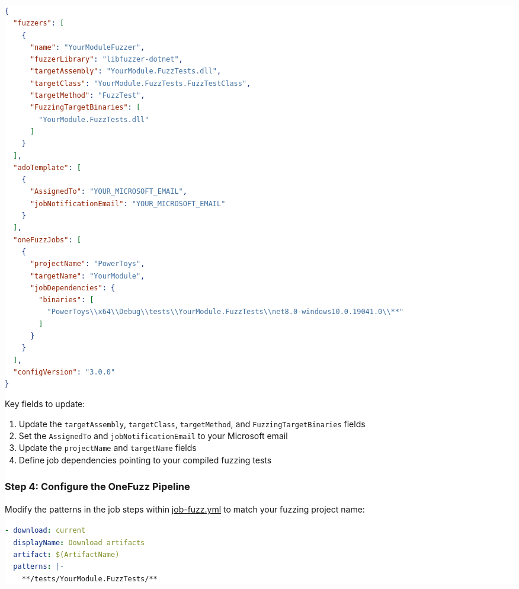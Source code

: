```json
{
  "fuzzers": [
    {
      "name": "YourModuleFuzzer",
      "fuzzerLibrary": "libfuzzer-dotnet",
      "targetAssembly": "YourModule.FuzzTests.dll",
      "targetClass": "YourModule.FuzzTests.FuzzTestClass",
      "targetMethod": "FuzzTest",
      "FuzzingTargetBinaries": [
        "YourModule.FuzzTests.dll"
      ]
    }
  ],
  "adoTemplate": [
    {
      "AssignedTo": "YOUR_MICROSOFT_EMAIL",
      "jobNotificationEmail": "YOUR_MICROSOFT_EMAIL"
    }
  ],
  "oneFuzzJobs": [
    {
      "projectName": "PowerToys",
      "targetName": "YourModule",
      "jobDependencies": {
        "binaries": [
          "PowerToys\\x64\\Debug\\tests\\YourModule.FuzzTests\\net8.0-windows10.0.19041.0\\**"
        ]
      }
    }
  ],
  "configVersion": "3.0.0"
}
```

Key fields to update:
1. Update the `targetAssembly`, `targetClass`, `targetMethod`, and `FuzzingTargetBinaries` fields
2. Set the `AssignedTo` and `jobNotificationEmail` to your Microsoft email
3. Update the `projectName` and `targetName` fields
4. Define job dependencies pointing to your compiled fuzzing tests

### Step 4: Configure the OneFuzz Pipeline

Modify the patterns in the job steps within [job-fuzz.yml](https://github.com/microsoft/PowerToys/blob/main/.pipelines/v2/templates/job-fuzz.yml) to match your fuzzing project name:

```yaml
- download: current
  displayName: Download artifacts
  artifact: $(ArtifactName)
  patterns: |-
    **/tests/YourModule.FuzzTests/**
```
